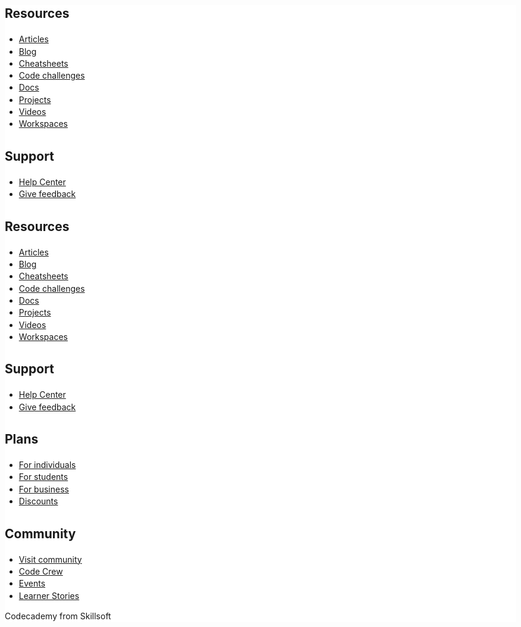 ## Resources

-   [Articles](/articles)
-   [Blog](https://codecademy.com/resources/blog)
-   [Cheatsheets](/resources/cheatsheets/all)
-   [Code challenges](/code-challenges)
-   [Docs](/resources/docs)
-   [Projects](/projects)
-   [Videos](/resources/videos)
-   [Workspaces](https://codecademy.com/pages/workspaces)

## Support

-   [Help Center](https://help.codecademy.com)
-   [Give feedback](https://a.sprig.com/ZTFvMkttQTI0fnNpZDo4YzNkNDBiYS0zZDBmLTQyZDktOGQ3Yy00YzRhZWUxYzZkOGU=)

## Resources

-   [Articles](/articles)
-   [Blog](https://codecademy.com/resources/blog)
-   [Cheatsheets](/resources/cheatsheets/all)
-   [Code challenges](/code-challenges)
-   [Docs](/resources/docs)
-   [Projects](/projects)
-   [Videos](/resources/videos)
-   [Workspaces](https://codecademy.com/pages/workspaces)

## Support

-   [Help Center](https://help.codecademy.com)
-   [Give feedback](https://a.sprig.com/ZTFvMkttQTI0fnNpZDo4YzNkNDBiYS0zZDBmLTQyZDktOGQ3Yy00YzRhZWUxYzZkOGU=)

## Plans

-   [For individuals](/pages/paid-plans)
-   [For students](/student-center)
-   [For business](/business)
-   [Discounts](/pages/codecademy-discount-codes)

## Community

-   [Visit community](https://community.codecademy.com/c/start-here/)
-   [Code Crew](https://try.codecademy.com/code-crew/)
-   [Events](/events)
-   [Learner Stories](https://www.codecademy.com/resources/blog/category/learner-stories)

Codecademy from Skillsoft
